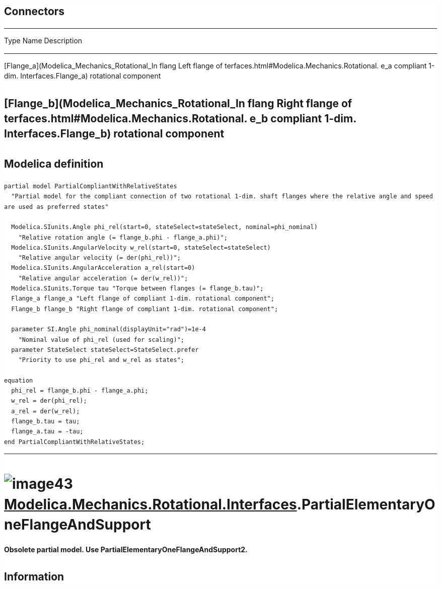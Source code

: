 Connectors
----------

  -------------------------------------------------------------------------
  Type                                         Name  Description
  -------------------------------------------- ----- ----------------------
  [Flange\_a](Modelica_Mechanics_Rotational_In flang Left flange of
  terfaces.html#Modelica.Mechanics.Rotational. e\_a  compliant 1-dim.
  Interfaces.Flange_a)                               rotational component

  [Flange\_b](Modelica_Mechanics_Rotational_In flang Right flange of
  terfaces.html#Modelica.Mechanics.Rotational. e\_b  compliant 1-dim.
  Interfaces.Flange_b)                               rotational component
  -------------------------------------------------------------------------

Modelica definition
-------------------

    partial model PartialCompliantWithRelativeStates 
      "Partial model for the compliant connection of two rotational 1-dim. shaft flanges where the relative angle and speed are used as preferred states"

      Modelica.SIunits.Angle phi_rel(start=0, stateSelect=stateSelect, nominal=phi_nominal) 
        "Relative rotation angle (= flange_b.phi - flange_a.phi)";
      Modelica.SIunits.AngularVelocity w_rel(start=0, stateSelect=stateSelect) 
        "Relative angular velocity (= der(phi_rel))";
      Modelica.SIunits.AngularAcceleration a_rel(start=0) 
        "Relative angular acceleration (= der(w_rel))";
      Modelica.SIunits.Torque tau "Torque between flanges (= flange_b.tau)";
      Flange_a flange_a "Left flange of compliant 1-dim. rotational component";
      Flange_b flange_b "Right flange of compliant 1-dim. rotational component";

      parameter SI.Angle phi_nominal(displayUnit="rad")=1e-4 
        "Nominal value of phi_rel (used for scaling)";
      parameter StateSelect stateSelect=StateSelect.prefer 
        "Priority to use phi_rel and w_rel as states";

    equation 
      phi_rel = flange_b.phi - flange_a.phi;
      w_rel = der(phi_rel);
      a_rel = der(w_rel);
      flange_b.tau = tau;
      flange_a.tau = -tau;
    end PartialCompliantWithRelativeStates;

* * * * *

![image43](Modelica.Mechanics.Rotational.Interfaces.PartialElementaryOneFlangeAndSupportI.png) [Modelica.Mechanics.Rotational.Interfaces](Modelica_Mechanics_Rotational_Interfaces.html#Modelica.Mechanics.Rotational.Interfaces).PartialElementaryOneFlangeAndSupport
======================================================================================================================================================================================================================================================================

**Obsolete partial model. Use PartialElementaryOneFlangeAndSupport2.**

Information
-----------
